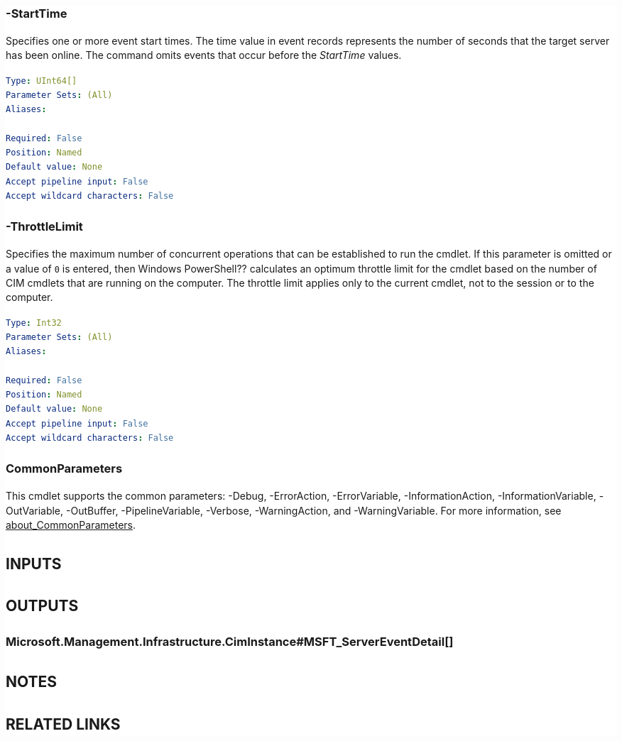 ### -StartTime
Specifies one or more event start times.
The time value in event records represents the number of seconds that the target server has been online.
The command omits events that occur before the *StartTime* values.

```yaml
Type: UInt64[]
Parameter Sets: (All)
Aliases: 

Required: False
Position: Named
Default value: None
Accept pipeline input: False
Accept wildcard characters: False
```

### -ThrottleLimit
Specifies the maximum number of concurrent operations that can be established to run the cmdlet.
If this parameter is omitted or a value of `0` is entered, then Windows PowerShell?? calculates an optimum throttle limit for the cmdlet based on the number of CIM cmdlets that are running on the computer.
The throttle limit applies only to the current cmdlet, not to the session or to the computer.

```yaml
Type: Int32
Parameter Sets: (All)
Aliases: 

Required: False
Position: Named
Default value: None
Accept pipeline input: False
Accept wildcard characters: False
```

### CommonParameters
This cmdlet supports the common parameters: -Debug, -ErrorAction, -ErrorVariable, -InformationAction, -InformationVariable, -OutVariable, -OutBuffer, -PipelineVariable, -Verbose, -WarningAction, and -WarningVariable. For more information, see [about_CommonParameters](http://go.microsoft.com/fwlink/?LinkID=113216).

## INPUTS

## OUTPUTS

### Microsoft.Management.Infrastructure.CimInstance#MSFT_ServerEventDetail[]

## NOTES

## RELATED LINKS


